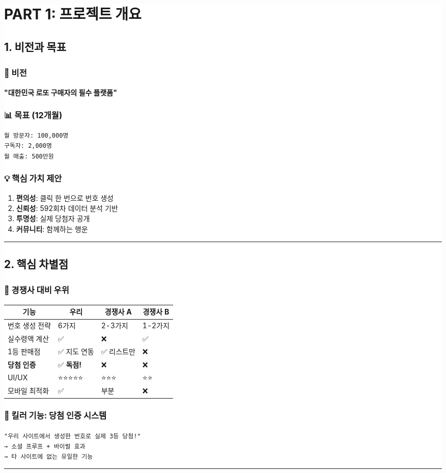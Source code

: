 
# PART 1: 프로젝트 개요

## 1. 비전과 목표

### 🎯 비전
**"대한민국 로또 구매자의 필수 플랫폼"**

### 📊 목표 (12개월)
```
월 방문자: 100,000명
구독자: 2,000명
월 매출: 500만원
```

### 💡 핵심 가치 제안
1. **편의성**: 클릭 한 번으로 번호 생성
2. **신뢰성**: 592회차 데이터 분석 기반
3. **투명성**: 실제 당첨자 공개
4. **커뮤니티**: 함께하는 행운

---

## 2. 핵심 차별점

### 🌟 경쟁사 대비 우위

| 기능 | 우리 | 경쟁사 A | 경쟁사 B |
|------|------|----------|----------|
| 번호 생성 전략 | 6가지 | 2-3가지 | 1-2가지 |
| 실수령액 계산 | ✅ | ❌ | ✅ |
| 1등 판매점 | ✅ 지도 연동 | ✅ 리스트만 | ❌ |
| **당첨 인증** | ✅ **독점!** | ❌ | ❌ |
| UI/UX | ⭐⭐⭐⭐⭐ | ⭐⭐⭐ | ⭐⭐ |
| 모바일 최적화 | ✅ | 부분 | ❌ |

### 🎯 킬러 기능: 당첨 인증 시스템
```
"우리 사이트에서 생성한 번호로 실제 3등 당첨!"
→ 소셜 프루프 + 바이럴 효과
→ 타 사이트에 없는 유일한 기능
```

---
